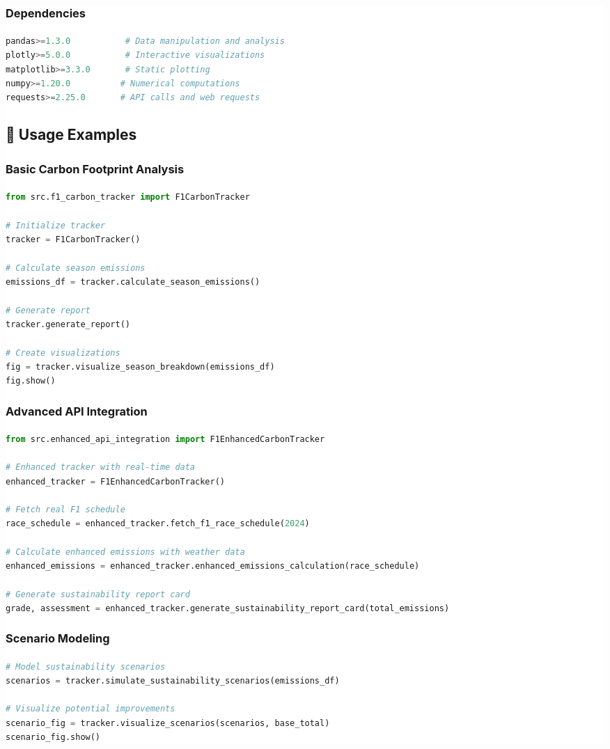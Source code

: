 ### Dependencies
```python
pandas>=1.3.0           # Data manipulation and analysis
plotly>=5.0.0           # Interactive visualizations
matplotlib>=3.3.0       # Static plotting
numpy>=1.20.0          # Numerical computations
requests>=2.25.0       # API calls and web requests
```

## 🎯 Usage Examples

### Basic Carbon Footprint Analysis
```python
from src.f1_carbon_tracker import F1CarbonTracker

# Initialize tracker
tracker = F1CarbonTracker()

# Calculate season emissions
emissions_df = tracker.calculate_season_emissions()

# Generate report
tracker.generate_report()

# Create visualizations
fig = tracker.visualize_season_breakdown(emissions_df)
fig.show()
```

### Advanced API Integration
```python
from src.enhanced_api_integration import F1EnhancedCarbonTracker

# Enhanced tracker with real-time data
enhanced_tracker = F1EnhancedCarbonTracker()

# Fetch real F1 schedule
race_schedule = enhanced_tracker.fetch_f1_race_schedule(2024)

# Calculate enhanced emissions with weather data
enhanced_emissions = enhanced_tracker.enhanced_emissions_calculation(race_schedule)

# Generate sustainability report card
grade, assessment = enhanced_tracker.generate_sustainability_report_card(total_emissions)
```

### Scenario Modeling
```python
# Model sustainability scenarios
scenarios = tracker.simulate_sustainability_scenarios(emissions_df)

# Visualize potential improvements
scenario_fig = tracker.visualize_scenarios(scenarios, base_total)
scenario_fig.show()
```
